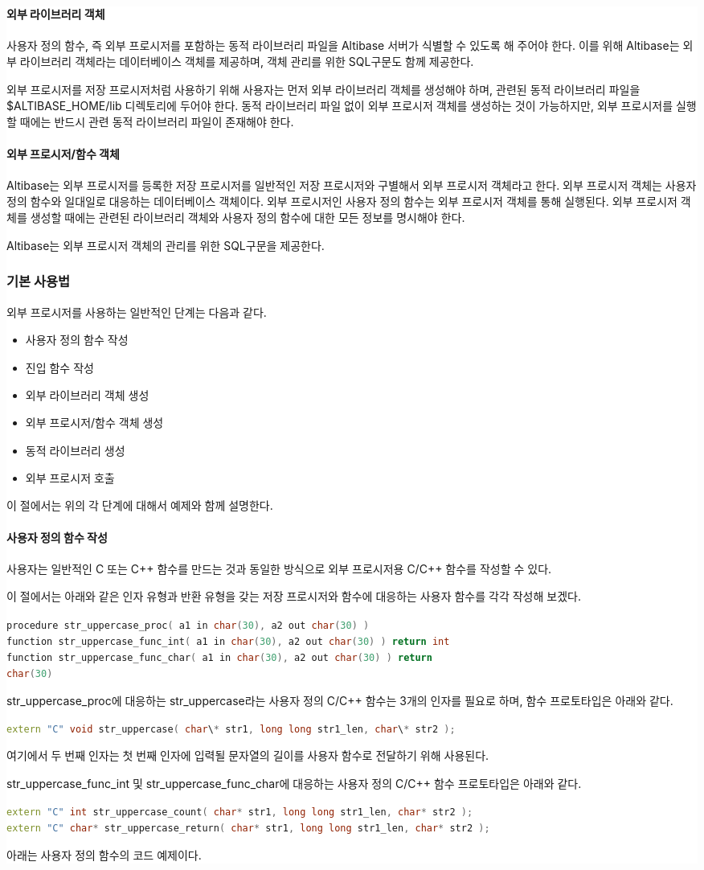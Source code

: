 #### 외부 라이브러리 객체

사용자 정의 함수, 즉 외부 프로시저를 포함하는 동적 라이브러리 파일을 Altibase 서버가 식별할 수 있도록 해 주어야 한다. 이를 위해 Altibase는 외부 라이브러리 객체라는 데이터베이스 객체를 제공하며, 객체 관리를 위한 SQL구문도 함께 제공한다.

외부 프로시저를 저장 프로시저처럼 사용하기 위해 사용자는 먼저 외부 라이브러리 객체를 생성해야 하며, 관련된 동적 라이브러리 파일을 \$ALTIBASE_HOME/lib 디렉토리에 두어야 한다. 동적 라이브러리 파일 없이 외부 프로시저 객체를 생성하는 것이 가능하지만, 외부 프로시저를 실행할 때에는 반드시 관련 동적 라이브러리 파일이 존재해야 한다.

#### 외부 프로시저/함수 객체

Altibase는 외부 프로시저를 등록한 저장 프로시저를 일반적인 저장 프로시저와 구별해서 외부 프로시저 객체라고 한다. 외부 프로시저 객체는 사용자 정의 함수와 일대일로 대응하는 데이터베이스 객체이다. 외부 프로시저인 사용자 정의 함수는 외부 프로시저 객체를 통해 실행된다. 외부 프로시저 객체를 생성할 때에는 관련된 라이브러리 객체와 사용자 정의 함수에 대한 모든 정보를 명시해야 한다.

Altibase는 외부 프로시저 객체의 관리를 위한 SQL구문을 제공한다.



### 기본 사용법

외부 프로시저를 사용하는 일반적인 단계는 다음과 같다.

-   사용자 정의 함수 작성

-   진입 함수 작성

-   외부 라이브러리 객체 생성

-   외부 프로시저/함수 객체 생성

-   동적 라이브러리 생성

-   외부 프로시저 호출

이 절에서는 위의 각 단계에 대해서 예제와 함께 설명한다.

#### 사용자 정의 함수 작성

사용자는 일반적인 C 또는 C++ 함수를 만드는 것과 동일한 방식으로 외부 프로시저용 C/C++ 함수를 작성할 수 있다.

이 절에서는 아래와 같은 인자 유형과 반환 유형을 갖는 저장 프로시저와 함수에 대응하는 사용자 함수를 각각 작성해 보겠다.
~~~~~~~~~~~~~~~~~~~~~~~~~~~~~~~~~~~~~~~~~~~~~~~~~~~~~~~~~~~~~~~~~~c++
procedure str_uppercase_proc( a1 in char(30), a2 out char(30) )
function str_uppercase_func_int( a1 in char(30), a2 out char(30) ) return int
function str_uppercase_func_char( a1 in char(30), a2 out char(30) ) return
char(30)
~~~~~~~~~~~~~~~~~~~~~~~~~~~~~~~~~~~~~~~~~~~~~~~~~~~~~~~~~~~~~~~~~~
str_uppercase_proc에 대응하는 str_uppercase라는 사용자 정의 C/C++ 함수는 3개의 인자를 필요로 하며, 함수 프로토타입은 아래와 같다.

```c++
extern "C" void str_uppercase( char\* str1, long long str1_len, char\* str2 );
```

여기에서 두 번째 인자는 첫 번째 인자에 입력될 문자열의 길이를 사용자 함수로 전달하기 위해 사용된다.

str_uppercase_func_int 및 str_uppercase_func_char에 대응하는 사용자 정의 C/C++ 함수 프로토타입은 아래와 같다.
~~~~~~~~~~~~~~~~~~~~~~~~~~~~~~~~~~~~~~~~~~~~~~~~~~~~~~~~~~~~~~~~~~c++
extern "C" int str_uppercase_count( char* str1, long long str1_len, char* str2 );
extern "C" char* str_uppercase_return( char* str1, long long str1_len, char* str2 );
~~~~~~~~~~~~~~~~~~~~~~~~~~~~~~~~~~~~~~~~~~~~~~~~~~~~~~~~~~~~~~~~~~
아래는 사용자 정의 함수의 코드 예제이다.
